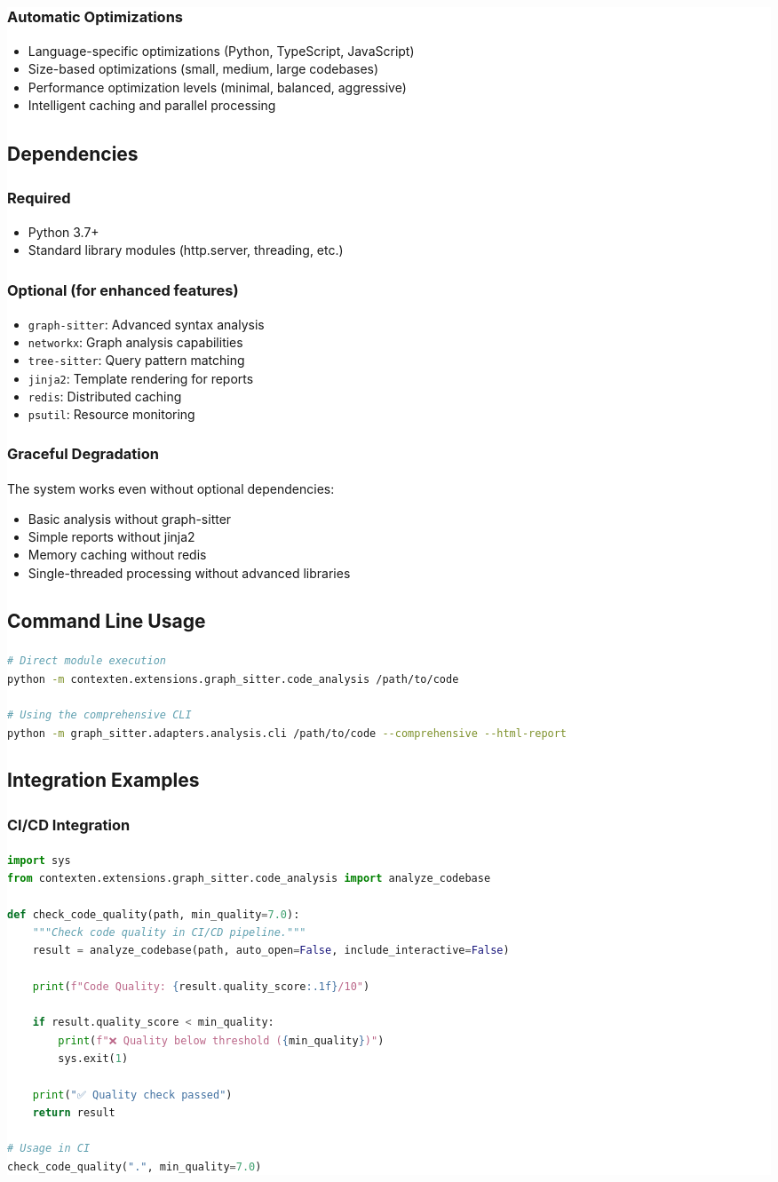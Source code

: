 ### Automatic Optimizations
- Language-specific optimizations (Python, TypeScript, JavaScript)
- Size-based optimizations (small, medium, large codebases)
- Performance optimization levels (minimal, balanced, aggressive)
- Intelligent caching and parallel processing

## Dependencies

### Required
- Python 3.7+
- Standard library modules (http.server, threading, etc.)

### Optional (for enhanced features)
- `graph-sitter`: Advanced syntax analysis
- `networkx`: Graph analysis capabilities
- `tree-sitter`: Query pattern matching
- `jinja2`: Template rendering for reports
- `redis`: Distributed caching
- `psutil`: Resource monitoring

### Graceful Degradation
The system works even without optional dependencies:
- Basic analysis without graph-sitter
- Simple reports without jinja2
- Memory caching without redis
- Single-threaded processing without advanced libraries

## Command Line Usage

```bash
# Direct module execution
python -m contexten.extensions.graph_sitter.code_analysis /path/to/code

# Using the comprehensive CLI
python -m graph_sitter.adapters.analysis.cli /path/to/code --comprehensive --html-report
```

## Integration Examples

### CI/CD Integration

```python
import sys
from contexten.extensions.graph_sitter.code_analysis import analyze_codebase

def check_code_quality(path, min_quality=7.0):
    """Check code quality in CI/CD pipeline."""
    result = analyze_codebase(path, auto_open=False, include_interactive=False)
    
    print(f"Code Quality: {result.quality_score:.1f}/10")
    
    if result.quality_score < min_quality:
        print(f"❌ Quality below threshold ({min_quality})")
        sys.exit(1)
    
    print("✅ Quality check passed")
    return result

# Usage in CI
check_code_quality(".", min_quality=7.0)
```
